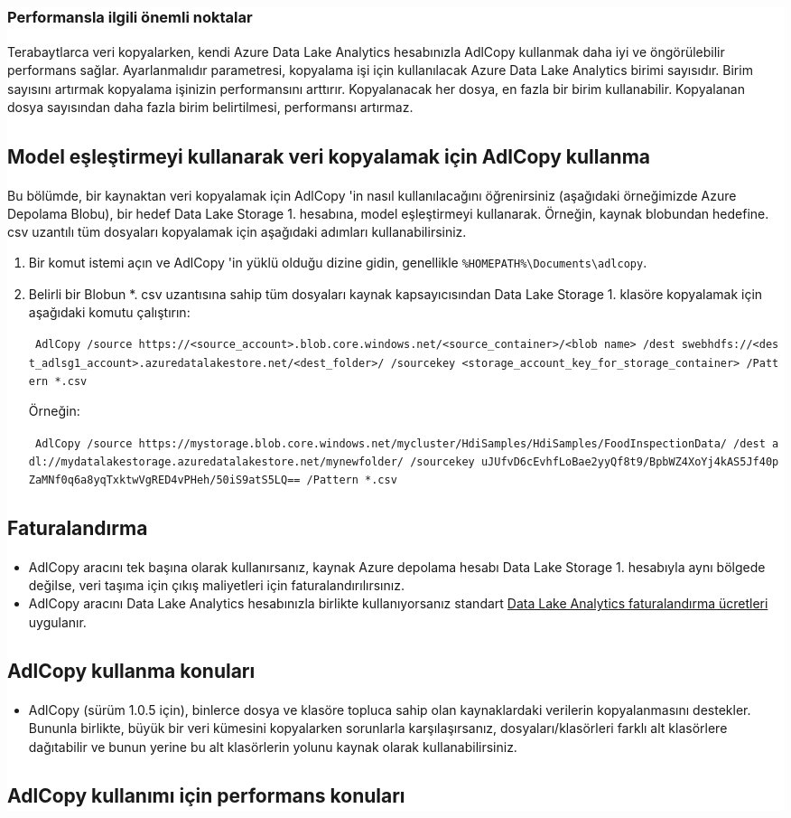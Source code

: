 ### <a name="performance-considerations"></a>Performansla ilgili önemli noktalar

Terabaytlarca veri kopyalarken, kendi Azure Data Lake Analytics hesabınızla AdlCopy kullanmak daha iyi ve öngörülebilir performans sağlar. Ayarlanmalıdır parametresi, kopyalama işi için kullanılacak Azure Data Lake Analytics birimi sayısıdır. Birim sayısını artırmak kopyalama işinizin performansını arttırır. Kopyalanacak her dosya, en fazla bir birim kullanabilir. Kopyalanan dosya sayısından daha fazla birim belirtilmesi, performansı artırmaz.

## <a name="use-adlcopy-to-copy-data-using-pattern-matching"></a>Model eşleştirmeyi kullanarak veri kopyalamak için AdlCopy kullanma

Bu bölümde, bir kaynaktan veri kopyalamak için AdlCopy 'in nasıl kullanılacağını öğrenirsiniz (aşağıdaki örneğimizde Azure Depolama Blobu), bir hedef Data Lake Storage 1. hesabına, model eşleştirmeyi kullanarak. Örneğin, kaynak blobundan hedefine. csv uzantılı tüm dosyaları kopyalamak için aşağıdaki adımları kullanabilirsiniz.

1. Bir komut istemi açın ve AdlCopy 'in yüklü olduğu dizine gidin, genellikle `%HOMEPATH%\Documents\adlcopy`.
1. Belirli bir Blobun *. csv uzantısına sahip tüm dosyaları kaynak kapsayıcısından Data Lake Storage 1. klasöre kopyalamak için aşağıdaki komutu çalıştırın:

        AdlCopy /source https://<source_account>.blob.core.windows.net/<source_container>/<blob name> /dest swebhdfs://<dest_adlsg1_account>.azuredatalakestore.net/<dest_folder>/ /sourcekey <storage_account_key_for_storage_container> /Pattern *.csv

    Örneğin:

        AdlCopy /source https://mystorage.blob.core.windows.net/mycluster/HdiSamples/HdiSamples/FoodInspectionData/ /dest adl://mydatalakestorage.azuredatalakestore.net/mynewfolder/ /sourcekey uJUfvD6cEvhfLoBae2yyQf8t9/BpbWZ4XoYj4kAS5Jf40pZaMNf0q6a8yqTxktwVgRED4vPHeh/50iS9atS5LQ== /Pattern *.csv

## <a name="billing"></a>Faturalandırma

* AdlCopy aracını tek başına olarak kullanırsanız, kaynak Azure depolama hesabı Data Lake Storage 1. hesabıyla aynı bölgede değilse, veri taşıma için çıkış maliyetleri için faturalandırılırsınız.
* AdlCopy aracını Data Lake Analytics hesabınızla birlikte kullanıyorsanız standart [Data Lake Analytics faturalandırma ücretleri](https://azure.microsoft.com/pricing/details/data-lake-analytics/) uygulanır.

## <a name="considerations-for-using-adlcopy"></a>AdlCopy kullanma konuları

* AdlCopy (sürüm 1.0.5 için), binlerce dosya ve klasöre topluca sahip olan kaynaklardaki verilerin kopyalanmasını destekler. Bununla birlikte, büyük bir veri kümesini kopyalarken sorunlarla karşılaşırsanız, dosyaları/klasörleri farklı alt klasörlere dağıtabilir ve bunun yerine bu alt klasörlerin yolunu kaynak olarak kullanabilirsiniz.

## <a name="performance-considerations-for-using-adlcopy"></a>AdlCopy kullanımı için performans konuları
